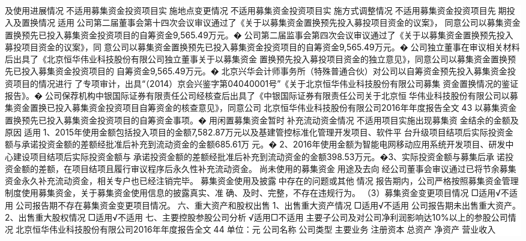 及使用进展情况
不适用募集资金投资项目实
施地点变更情况
不适用募集资金投资项目实
施方式调整情况
不适用募集资金投资项目先
期投入及置换情况
适用
公司第二届董事会第十四次会议审议通过了《关于以募集资金置换预先投入募投项目资金的议案》，
同意公司以募集资金置换预先已投入募集资金投资项目的自筹资金9,565.49万元。�
公司第二届监事会第四次会议审议通过了《关于以募集资金置换预先投入募投项目资金的议案》，同
意公司以募集资金置换预先已投入募集资金投资项目的自筹资金9,565.49万元。�
公司独立董事在审议相关材料后出具了《北京恒华伟业科技股份有限公司独立董事关于以募集资金
置换预先投入募投项目资金的独立意见》，同意公司以募集资金置换预先已投入募集资金投资项目的
自筹资金9,565.49万元。�
北京兴华会计师事务所（特殊普通合伙）对公司以自筹资金预先投入募集资金投资项目的情况进行
了专项审计，出具“（2014）京会兴鉴字第04040001号”《关于北京恒华伟业科技股份有限公司募集
资金置换情况的鉴证报告》。�
公司保荐机构中银国际证券有限责任公司经核查后出具了《中银国际证券有限责任公司关于北京恒
华伟业科技股份有限公司以募集资金置换已投入募集资金投资项目自筹资金的核查意见》，同意公司
北京恒华伟业科技股份有限公司2016年年度报告全文
43
以募集资金置换预先已投入募集资金投资项目的自筹资金事项。�
用闲置募集资金暂时
补充流动资金情况
不适用项目实施出现募集资
金结余的金额及原因
适用
1、2015年使用金额包括投入项目的金额7,582.87万元以及基建管控标准化管理开发项目、软件平
台升级项目结项后实际投资金额与承诺投资金额的差额经批准后补充到流动资金的金额685.61万
元。�
2、2016年使用金额为智能电网移动应用系统开发项目、研发中心建设项目结项后实际投资金额与
承诺投资金额的差额经批准后补充到流动资金的金额398.53万元。�3、实际投资金额与募集后承
诺投资金额的差额，在项目结项且履行审议程序后永久性补充流动资金。
尚未使用的募集资金
用途及去向
经公司董事会审议通过已将节余募集资金永久补充流动资金，相关专户也已经注销完毕。
募集资金使用及披露
中存在的问题或其他
情况
报告期内，公司严格按照募集资金管理制度使用募集资金，关于募集资金使用信息的披露真实、准
确、及时、完整，不存在违规行为。
（3）募集资金变更项目情况
□适用√不适用
公司报告期不存在募集资金变更项目情况。
六、重大资产和股权出售
1、出售重大资产情况
□适用√不适用
公司报告期未出售重大资产。
2、出售重大股权情况
□适用√不适用
七、主要控股参股公司分析
√适用□不适用
主要子公司及对公司净利润影响达10%以上的参股公司情况
北京恒华伟业科技股份有限公司2016年年度报告全文
44
单位：元
公司名称
公司类型
主要业务
注册资本
总资产
净资产
营业收入